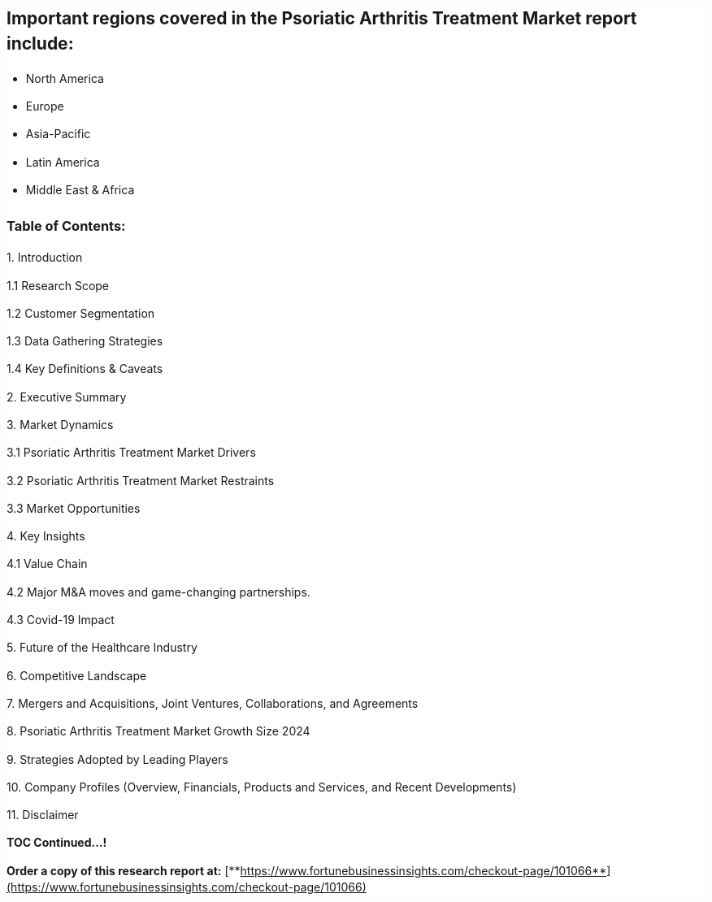 
## **Important regions covered in the Psoriatic Arthritis Treatment Market report include:**

* North America
    
* Europe
    
* Asia-Pacific
    
* Latin America
    
* Middle East & Africa
    

### **Table of Contents:**

1\. Introduction

1.1 Research Scope

1.2 Customer Segmentation

1.3 Data Gathering Strategies

1.4 Key Definitions & Caveats

2\. Executive Summary

3\. Market Dynamics

3.1 Psoriatic Arthritis Treatment Market Drivers

3.2 Psoriatic Arthritis Treatment Market Restraints

3.3 Market Opportunities

4\. Key Insights

4.1 Value Chain

4.2 Major M&A moves and game-changing partnerships.

4.3 Covid-19 Impact

5\. Future of the Healthcare Industry

6\. Competitive Landscape

7\. Mergers and Acquisitions, Joint Ventures, Collaborations, and Agreements

8\. Psoriatic Arthritis Treatment Market Growth Size 2024

9\. Strategies Adopted by Leading Players

10\. Company Profiles (Overview, Financials, Products and Services, and Recent Developments)

11\. Disclaimer

**TOC Continued…!**

**Order a copy of this research report at:** [**https://www.fortunebusinessinsights.com/checkout-page/101066**](https://www.fortunebusinessinsights.com/checkout-page/101066)
